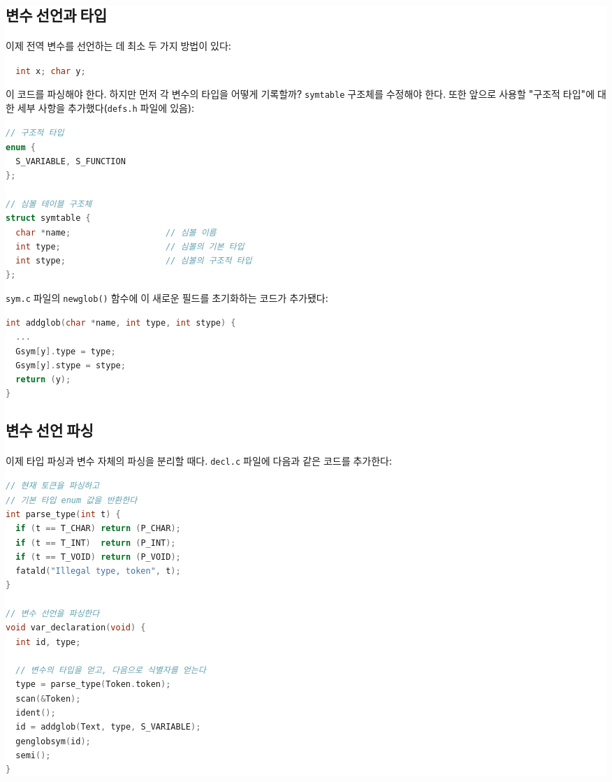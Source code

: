 
## 변수 선언과 타입

이제 전역 변수를 선언하는 데 최소 두 가지 방법이 있다:

```c
  int x; char y;
```

이 코드를 파싱해야 한다. 하지만 먼저 각 변수의 타입을 어떻게 기록할까? `symtable` 구조체를 수정해야 한다. 또한 앞으로 사용할 "구조적 타입"에 대한 세부 사항을 추가했다(`defs.h` 파일에 있음):

```c
// 구조적 타입
enum {
  S_VARIABLE, S_FUNCTION
};

// 심볼 테이블 구조체
struct symtable {
  char *name;                   // 심볼 이름
  int type;                     // 심볼의 기본 타입
  int stype;                    // 심볼의 구조적 타입
};
```

`sym.c` 파일의 `newglob()` 함수에 이 새로운 필드를 초기화하는 코드가 추가됐다:

```c
int addglob(char *name, int type, int stype) {
  ...
  Gsym[y].type = type;
  Gsym[y].stype = stype;
  return (y);
}
```


## 변수 선언 파싱

이제 타입 파싱과 변수 자체의 파싱을 분리할 때다. `decl.c` 파일에 다음과 같은 코드를 추가한다:

```c
// 현재 토큰을 파싱하고
// 기본 타입 enum 값을 반환한다
int parse_type(int t) {
  if (t == T_CHAR) return (P_CHAR);
  if (t == T_INT)  return (P_INT);
  if (t == T_VOID) return (P_VOID);
  fatald("Illegal type, token", t);
}

// 변수 선언을 파싱한다
void var_declaration(void) {
  int id, type;

  // 변수의 타입을 얻고, 다음으로 식별자를 얻는다
  type = parse_type(Token.token);
  scan(&Token);
  ident();
  id = addglob(Text, type, S_VARIABLE);
  genglobsym(id);
  semi();
}
```

